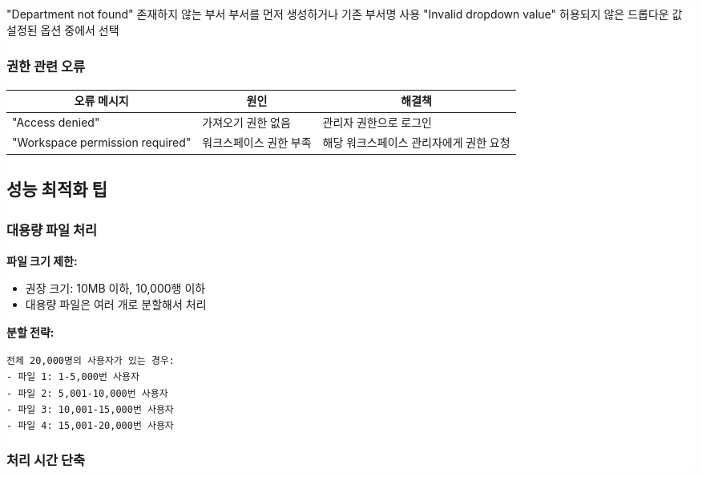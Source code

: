 <tr>
  <td>"Department not found"</td>
  <td>존재하지 않는 부서</td>
  <td>부서를 먼저 생성하거나 기존 부서명 사용</td>
</tr>
<tr>
  <td>"Invalid dropdown value"</td>
  <td>허용되지 않은 드롭다운 값</td>
  <td>설정된 옵션 중에서 선택</td>
</tr>
</tbody>
</table>

### 권한 관련 오류

<table>
<thead>
<tr><th>오류 메시지</th><th>원인</th><th>해결책</th></tr>
</thead>
<tbody>
<tr>
  <td>"Access denied"</td>
  <td>가져오기 권한 없음</td>
  <td>관리자 권한으로 로그인</td>
</tr>
<tr>
  <td>"Workspace permission required"</td>
  <td>워크스페이스 권한 부족</td>
  <td>해당 워크스페이스 관리자에게 권한 요청</td>
</tr>
</tbody>
</table>

## 성능 최적화 팁

### 대용량 파일 처리

**파일 크기 제한:**
- 권장 크기: 10MB 이하, 10,000행 이하
- 대용량 파일은 여러 개로 분할해서 처리

**분할 전략:**
```
전체 20,000명의 사용자가 있는 경우:
- 파일 1: 1-5,000번 사용자
- 파일 2: 5,001-10,000번 사용자  
- 파일 3: 10,001-15,000번 사용자
- 파일 4: 15,001-20,000번 사용자
```

### 처리 시간 단축
